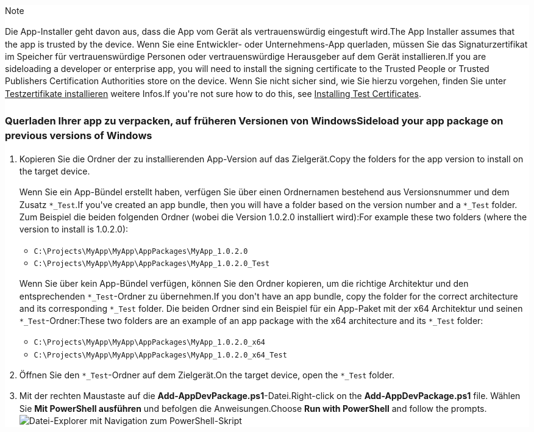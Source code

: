 > [!NOTE]
> <span data-ttu-id="7b7e0-263">Die App-Installer geht davon aus, dass die App vom Gerät als vertrauenswürdig eingestuft wird.</span><span class="sxs-lookup"><span data-stu-id="7b7e0-263">The App Installer assumes that the app is trusted by the device.</span></span> <span data-ttu-id="7b7e0-264">Wenn Sie eine Entwickler- oder Unternehmens-App querladen, müssen Sie das Signaturzertifikat im Speicher für vertrauenswürdige Personen oder vertrauenswürdige Herausgeber auf dem Gerät installieren.</span><span class="sxs-lookup"><span data-stu-id="7b7e0-264">If you are sideloading a developer or enterprise app, you will need to install the signing certificate to the Trusted People or Trusted Publishers Certification Authorities store on the device.</span></span> <span data-ttu-id="7b7e0-265">Wenn Sie nicht sicher sind, wie Sie hierzu vorgehen, finden Sie unter [Testzertifikate installieren](https://docs.microsoft.com/windows-hardware/drivers/install/installing-test-certificates) weitere Infos.</span><span class="sxs-lookup"><span data-stu-id="7b7e0-265">If you're not sure how to do this, see [Installing Test Certificates](https://docs.microsoft.com/windows-hardware/drivers/install/installing-test-certificates).</span></span>

### <a name="sideload-your-app-package-on-previous-versions-of-windows"></a><span data-ttu-id="7b7e0-266">Querladen Ihrer app zu verpacken, auf früheren Versionen von Windows</span><span class="sxs-lookup"><span data-stu-id="7b7e0-266">Sideload your app package on previous versions of Windows</span></span>

1.  <span data-ttu-id="7b7e0-267">Kopieren Sie die Ordner der zu installierenden App-Version auf das Zielgerät.</span><span class="sxs-lookup"><span data-stu-id="7b7e0-267">Copy the folders for the app version to install on the target device.</span></span>

    <span data-ttu-id="7b7e0-268">Wenn Sie ein App-Bündel erstellt haben, verfügen Sie über einen Ordnernamen bestehend aus Versionsnummer und dem Zusatz `*_Test`.</span><span class="sxs-lookup"><span data-stu-id="7b7e0-268">If you've created an app bundle, then you will have a folder based on the version number and a `*_Test` folder.</span></span> <span data-ttu-id="7b7e0-269">Zum Beispiel die beiden folgenden Ordner (wobei die Version 1.0.2.0 installiert wird):</span><span class="sxs-lookup"><span data-stu-id="7b7e0-269">For example these two folders (where the version to install is 1.0.2.0):</span></span>

    -   `C:\Projects\MyApp\MyApp\AppPackages\MyApp_1.0.2.0`
    -   `C:\Projects\MyApp\MyApp\AppPackages\MyApp_1.0.2.0_Test`

    <span data-ttu-id="7b7e0-270">Wenn Sie über kein App-Bündel verfügen, können Sie den Ordner kopieren, um die richtige Architektur und den entsprechenden `*_Test`-Ordner zu übernehmen.</span><span class="sxs-lookup"><span data-stu-id="7b7e0-270">If you don't have an app bundle, copy the folder for the correct architecture and its corresponding `*_Test` folder.</span></span> <span data-ttu-id="7b7e0-271">Die beiden Ordner sind ein Beispiel für ein App-Paket mit der x64 Architektur und seinen `*_Test`-Ordner:</span><span class="sxs-lookup"><span data-stu-id="7b7e0-271">These two folders are an example of an app package with the x64 architecture and its `*_Test` folder:</span></span>

    -   `C:\Projects\MyApp\MyApp\AppPackages\MyApp_1.0.2.0_x64`
    -   `C:\Projects\MyApp\MyApp\AppPackages\MyApp_1.0.2.0_x64_Test`

2.  <span data-ttu-id="7b7e0-272">Öffnen Sie den `*_Test`-Ordner auf dem Zielgerät.</span><span class="sxs-lookup"><span data-stu-id="7b7e0-272">On the target device, open the `*_Test` folder.</span></span>
3.  <span data-ttu-id="7b7e0-273">Mit der rechten Maustaste auf die **Add-AppDevPackage.ps1**-Datei.</span><span class="sxs-lookup"><span data-stu-id="7b7e0-273">Right-click on the **Add-AppDevPackage.ps1** file.</span></span> <span data-ttu-id="7b7e0-274">Wählen Sie **Mit PowerShell ausführen** und befolgen die Anweisungen.</span><span class="sxs-lookup"><span data-stu-id="7b7e0-274">Choose **Run with PowerShell** and follow the prompts.</span></span>  
    ![Datei-Explorer mit Navigation zum PowerShell-Skript](images/packaging-screen7.jpg)
